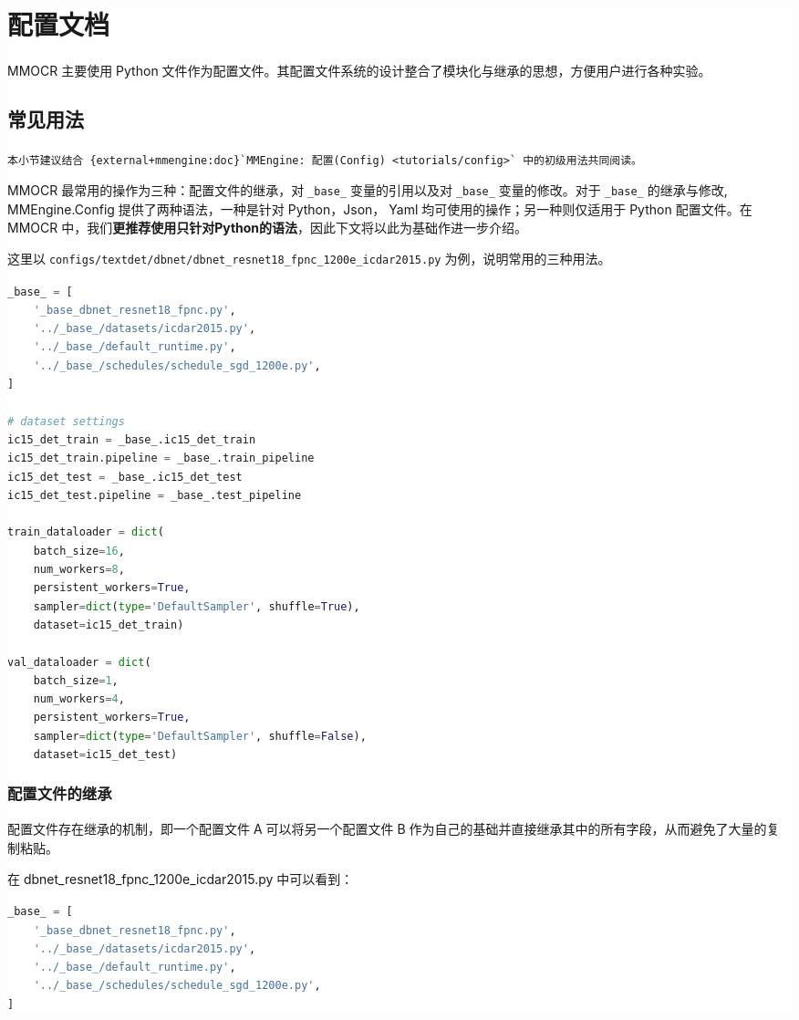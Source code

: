 # 配置文档

MMOCR 主要使用 Python 文件作为配置文件。其配置文件系统的设计整合了模块化与继承的思想，方便用户进行各种实验。

## 常见用法

```{note}
本小节建议结合 {external+mmengine:doc}`MMEngine: 配置(Config) <tutorials/config>` 中的初级用法共同阅读。
```

MMOCR 最常用的操作为三种：配置文件的继承，对 `_base_` 变量的引用以及对 `_base_` 变量的修改。对于 `_base_` 的继承与修改, MMEngine.Config 提供了两种语法，一种是针对 Python，Json， Yaml 均可使用的操作；另一种则仅适用于 Python 配置文件。在 MMOCR 中，我们**更推荐使用只针对Python的语法**，因此下文将以此为基础作进一步介绍。

这里以 `configs/textdet/dbnet/dbnet_resnet18_fpnc_1200e_icdar2015.py` 为例，说明常用的三种用法。

```Python
_base_ = [
    '_base_dbnet_resnet18_fpnc.py',
    '../_base_/datasets/icdar2015.py',
    '../_base_/default_runtime.py',
    '../_base_/schedules/schedule_sgd_1200e.py',
]

# dataset settings
ic15_det_train = _base_.ic15_det_train
ic15_det_train.pipeline = _base_.train_pipeline
ic15_det_test = _base_.ic15_det_test
ic15_det_test.pipeline = _base_.test_pipeline

train_dataloader = dict(
    batch_size=16,
    num_workers=8,
    persistent_workers=True,
    sampler=dict(type='DefaultSampler', shuffle=True),
    dataset=ic15_det_train)

val_dataloader = dict(
    batch_size=1,
    num_workers=4,
    persistent_workers=True,
    sampler=dict(type='DefaultSampler', shuffle=False),
    dataset=ic15_det_test)
```

### 配置文件的继承

配置文件存在继承的机制，即一个配置文件 A 可以将另一个配置文件 B 作为自己的基础并直接继承其中的所有字段，从而避免了大量的复制粘贴。

在 dbnet_resnet18_fpnc_1200e_icdar2015.py 中可以看到：

```Python
_base_ = [
    '_base_dbnet_resnet18_fpnc.py',
    '../_base_/datasets/icdar2015.py',
    '../_base_/default_runtime.py',
    '../_base_/schedules/schedule_sgd_1200e.py',
]
```
